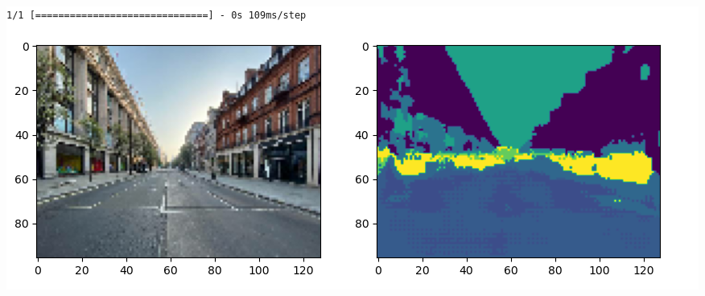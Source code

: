     1/1 [==============================] - 0s 109ms/step
    


    
![png](output_42_1.png)
    



```python

```
